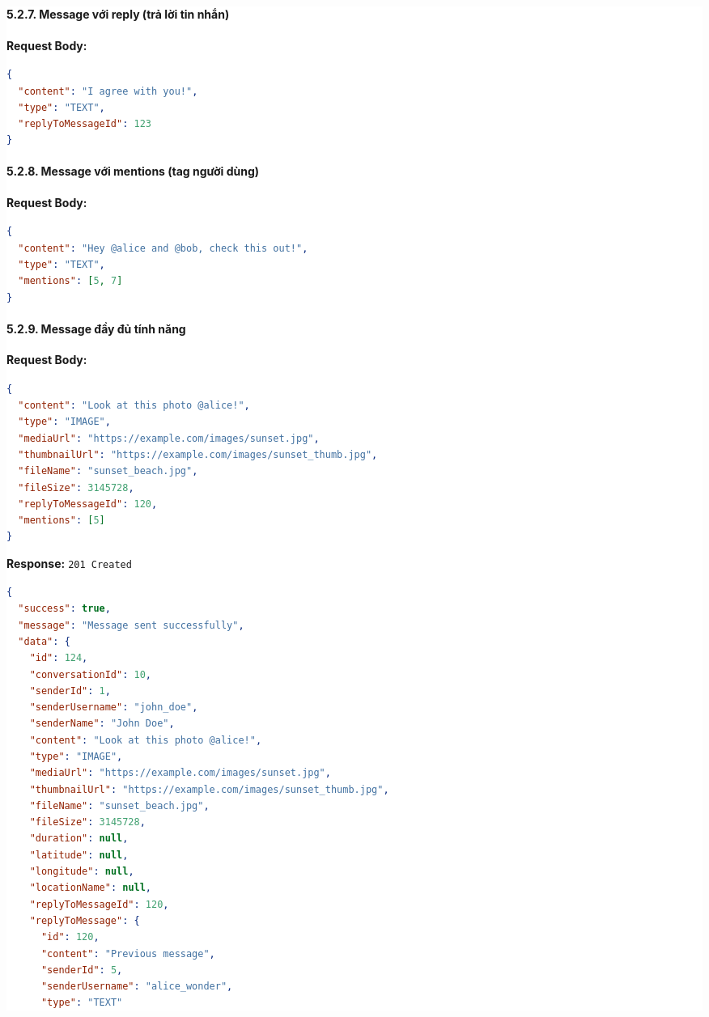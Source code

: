 #### 5.2.7. Message với reply (trả lời tin nhắn)

**Request Body:**
```json
{
  "content": "I agree with you!",
  "type": "TEXT",
  "replyToMessageId": 123
}
```

#### 5.2.8. Message với mentions (tag người dùng)

**Request Body:**
```json
{
  "content": "Hey @alice and @bob, check this out!",
  "type": "TEXT",
  "mentions": [5, 7]
}
```

#### 5.2.9. Message đầy đủ tính năng

**Request Body:**
```json
{
  "content": "Look at this photo @alice!",
  "type": "IMAGE",
  "mediaUrl": "https://example.com/images/sunset.jpg",
  "thumbnailUrl": "https://example.com/images/sunset_thumb.jpg",
  "fileName": "sunset_beach.jpg",
  "fileSize": 3145728,
  "replyToMessageId": 120,
  "mentions": [5]
}
```

**Response:** `201 Created`
```json
{
  "success": true,
  "message": "Message sent successfully",
  "data": {
    "id": 124,
    "conversationId": 10,
    "senderId": 1,
    "senderUsername": "john_doe",
    "senderName": "John Doe",
    "content": "Look at this photo @alice!",
    "type": "IMAGE",
    "mediaUrl": "https://example.com/images/sunset.jpg",
    "thumbnailUrl": "https://example.com/images/sunset_thumb.jpg",
    "fileName": "sunset_beach.jpg",
    "fileSize": 3145728,
    "duration": null,
    "latitude": null,
    "longitude": null,
    "locationName": null,
    "replyToMessageId": 120,
    "replyToMessage": {
      "id": 120,
      "content": "Previous message",
      "senderId": 5,
      "senderUsername": "alice_wonder",
      "type": "TEXT"
```